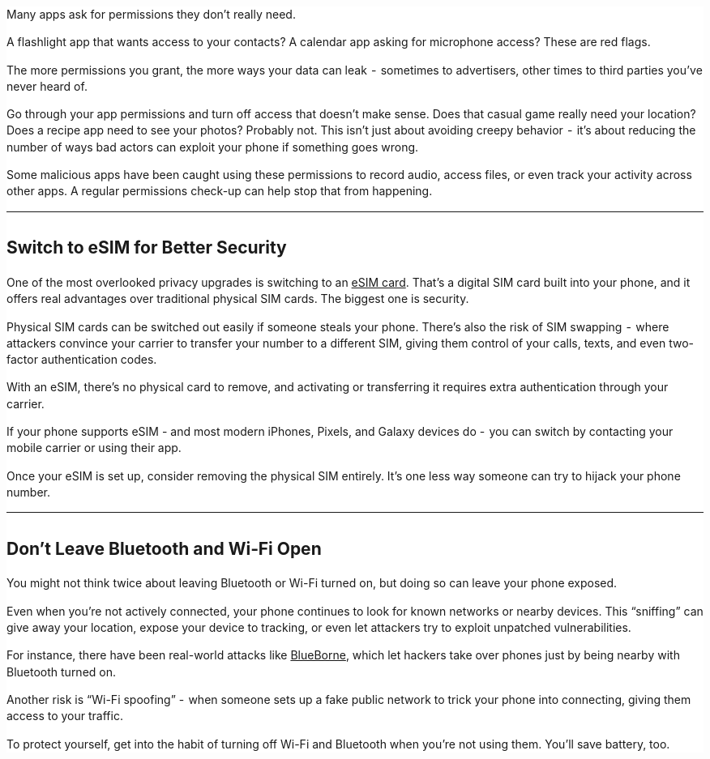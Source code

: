 Many apps ask for permissions they don’t really need.

A flashlight app that wants access to your contacts? A calendar app asking for microphone access? These are red flags.

The more permissions you grant, the more ways your data can leak  -  sometimes to advertisers, other times to third parties you’ve never heard of.

Go through your app permissions and turn off access that doesn’t make sense. Does that casual game really need your location? Does a recipe app need to see your photos? Probably not. This isn’t just about avoiding creepy behavior  -  it’s about reducing the number of ways bad actors can exploit your phone if something goes wrong.

Some malicious apps have been caught using these permissions to record audio, access files, or even track your activity across other apps. A regular permissions check-up can help stop that from happening.

---

## Switch to eSIM for Better Security

One of the most overlooked privacy upgrades is switching to an [<VPIcon icon="fas fa-globe"/>eSIM card](https://saily.com/what-is-esim/). That’s a digital SIM card built into your phone, and it offers real advantages over traditional physical SIM cards. The biggest one is security.

Physical SIM cards can be switched out easily if someone steals your phone. There’s also the risk of SIM swapping  -  where attackers convince your carrier to transfer your number to a different SIM, giving them control of your calls, texts, and even two-factor authentication codes.

With an eSIM, there’s no physical card to remove, and activating or transferring it requires extra authentication through your carrier.

If your phone supports eSIM - and most modern iPhones, Pixels, and Galaxy devices do -  you can switch by contacting your mobile carrier or using their app.

Once your eSIM is set up, consider removing the physical SIM entirely. It’s one less way someone can try to hijack your phone number.

---

## Don’t Leave Bluetooth and Wi‑Fi Open

You might not think twice about leaving Bluetooth or Wi-Fi turned on, but doing so can leave your phone exposed.

Even when you’re not actively connected, your phone continues to look for known networks or nearby devices. This “sniffing” can give away your location, expose your device to tracking, or even let attackers try to exploit unpatched vulnerabilities.

For instance, there have been real-world attacks like [<VPIcon icon="fa-brands fa-wikipedia-w"/>BlueBorne](https://en.wikipedia.org/wiki/BlueBorne_%28security_vulnerability%29), which let hackers take over phones just by being nearby with Bluetooth turned on.

Another risk is “Wi-Fi spoofing” -  when someone sets up a fake public network to trick your phone into connecting, giving them access to your traffic.

To protect yourself, get into the habit of turning off Wi-Fi and Bluetooth when you’re not using them. You’ll save battery, too.
